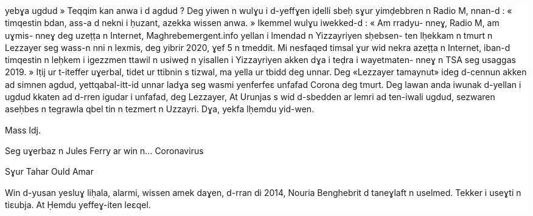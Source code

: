 yebɣa ugdud » Teqqim kan anwa 
i d agdud ?
Deg  yiwen  n  wulɣu  i  d-yeffɣen 
iḍelli  sbeḥ  sɣur  yimḍebbren  n 
Radio  M,  nnan-d  :  «  timqestin 
bdan,  ass-a  d  nekni  i  ḥuzant, 
azekka  wissen  anwa.  »  Ikemmel 
wulɣu iwekked-d : « Am rradyu-
nneɣ,  Radio  M,  am  uɣmis-
nneɣ  deg  uzeṭṭa  n  Internet, 
Maghrebemergent.info  yellan  i 
lmendad  n  Yizzayriyen  sḥebsen-
ten  lḥekkam  n  tmurt  n  Lezzayer 
seg  wass-n  nni  n  lexmis,    deg 
yibrir  2020,  ɣef  5  n  tmeddit.  Mi 
nesfaqed  timsal  ɣur  wid  nekra 
azeṭṭa n Internet, iban-d timqestin 
n  leḥkem  i  igezzmen  ttawil  n 
usiweḍ  n  yisallen  i  Yizzayriyen 
akken dɣa i teḍra i wayetmaten-
nneɣ n TSA seg usaggas 2019. » 
  Iṭij  ur  t-iteffer  uɣerbal,  tidet 
ur  ttibnin  s  tizwal,  ma  yella  ur 
tbidd  deg  unnar.  Deg  «Lezzayer 
tamaynut»  ideg  d-cennun  akken 
ad simnen agdud, yettqabal-itt-id 
unnar ladɣa seg wasmi yenferfeɛ 
unfafad  Corona  deg  tmurt.  Deg 
lawan  anda  iwunak  d-yellan  i 
ugdud  kkaten  ad  d-rren  igudar 
i  unfafad,  deg  Lezzayer,  At 
Urunjas s wid d-sbedden ar lemri 
ad  ten-iwali  ugdud,  sezwaren 
aseḥbes  n  tegrawla  qbel  tin  n 
tezmert  n  Uzzayri.  Dɣa,  yekfa 
lḥemdu yid-wen.

Mass Idj.

Seg uɣerbaz n Jules Ferry ar win n… Coronavirus

Sɣur  Tahar Ould Amar

Win d-yusan 
yesluɣ liḥala, 
alarmi, wissen 
amek daɣen, 
d-rran di 
2014, Nouria 
Benghebrit 
d taneɣlaft n 
uselmed. Tekker 
i useɣti n tiɛubja. 
At Ḥemdu 
yeffeɣ-iten 
leɛqel. 
